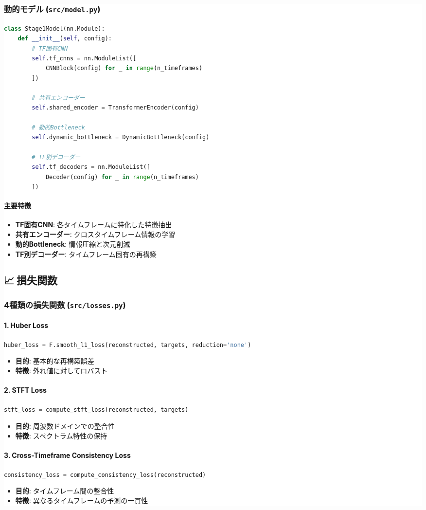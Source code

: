 ### 動的モデル (`src/model.py`)
```python
class Stage1Model(nn.Module):
    def __init__(self, config):
        # TF固有CNN
        self.tf_cnns = nn.ModuleList([
            CNNBlock(config) for _ in range(n_timeframes)
        ])
        
        # 共有エンコーダー
        self.shared_encoder = TransformerEncoder(config)
        
        # 動的Bottleneck
        self.dynamic_bottleneck = DynamicBottleneck(config)
        
        # TF別デコーダー
        self.tf_decoders = nn.ModuleList([
            Decoder(config) for _ in range(n_timeframes)
        ])
```

#### 主要特徴
- **TF固有CNN**: 各タイムフレームに特化した特徴抽出
- **共有エンコーダー**: クロスタイムフレーム情報の学習
- **動的Bottleneck**: 情報圧縮と次元削減
- **TF別デコーダー**: タイムフレーム固有の再構築

## 📈 損失関数

### 4種類の損失関数 (`src/losses.py`)

#### 1. Huber Loss
```python
huber_loss = F.smooth_l1_loss(reconstructed, targets, reduction='none')
```
- **目的**: 基本的な再構築誤差
- **特徴**: 外れ値に対してロバスト

#### 2. STFT Loss
```python
stft_loss = compute_stft_loss(reconstructed, targets)
```
- **目的**: 周波数ドメインでの整合性
- **特徴**: スペクトラム特性の保持

#### 3. Cross-Timeframe Consistency Loss
```python
consistency_loss = compute_consistency_loss(reconstructed)
```
- **目的**: タイムフレーム間の整合性
- **特徴**: 異なるタイムフレームの予測の一貫性
